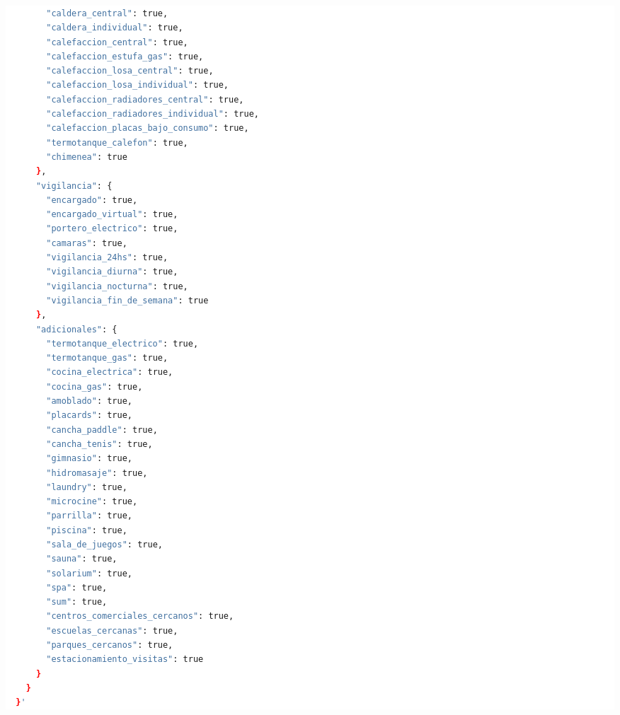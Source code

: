 ```bash
        "caldera_central": true,
        "caldera_individual": true,
        "calefaccion_central": true,
        "calefaccion_estufa_gas": true,
        "calefaccion_losa_central": true,
        "calefaccion_losa_individual": true,
        "calefaccion_radiadores_central": true,
        "calefaccion_radiadores_individual": true,
        "calefaccion_placas_bajo_consumo": true,
        "termotanque_calefon": true,
        "chimenea": true
      },
      "vigilancia": {
        "encargado": true,
        "encargado_virtual": true,
        "portero_electrico": true,
        "camaras": true,
        "vigilancia_24hs": true,
        "vigilancia_diurna": true,
        "vigilancia_nocturna": true,
        "vigilancia_fin_de_semana": true
      },
      "adicionales": {
        "termotanque_electrico": true,
        "termotanque_gas": true,
        "cocina_electrica": true,
        "cocina_gas": true,
        "amoblado": true,
        "placards": true,
        "cancha_paddle": true,
        "cancha_tenis": true,
        "gimnasio": true,
        "hidromasaje": true,
        "laundry": true,
        "microcine": true,
        "parrilla": true,
        "piscina": true,
        "sala_de_juegos": true,
        "sauna": true,
        "solarium": true,
        "spa": true,
        "sum": true,
        "centros_comerciales_cercanos": true,
        "escuelas_cercanas": true,
        "parques_cercanos": true,
        "estacionamiento_visitas": true
      }
    }
  }'
```
